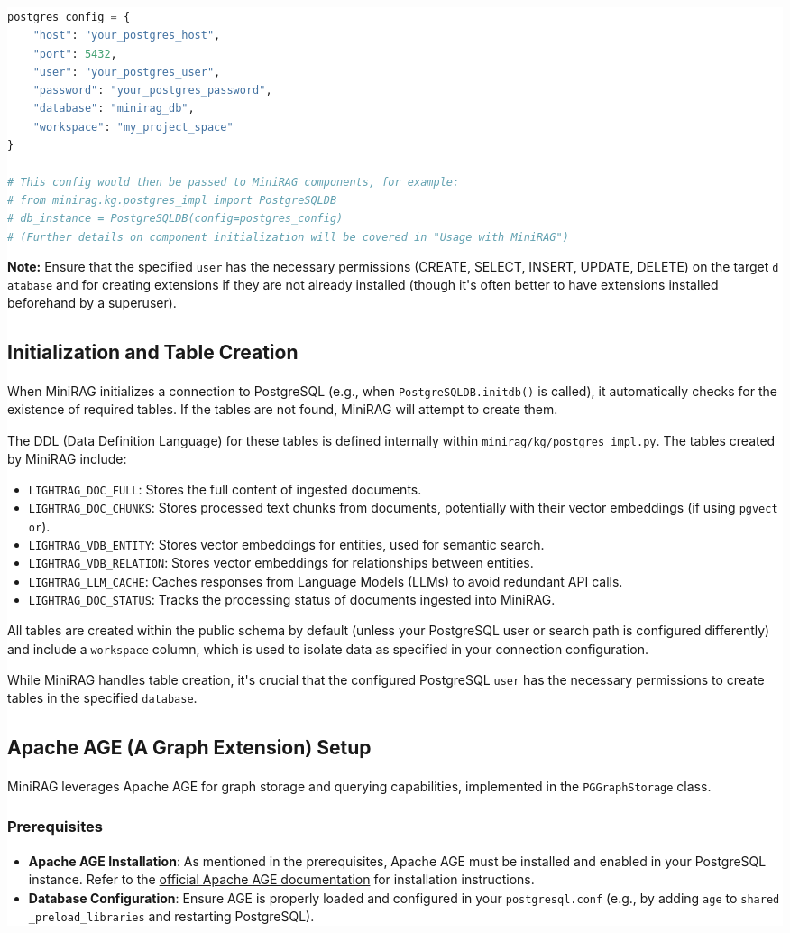```python
postgres_config = {
    "host": "your_postgres_host",
    "port": 5432,
    "user": "your_postgres_user",
    "password": "your_postgres_password",
    "database": "minirag_db",
    "workspace": "my_project_space"
}

# This config would then be passed to MiniRAG components, for example:
# from minirag.kg.postgres_impl import PostgreSQLDB
# db_instance = PostgreSQLDB(config=postgres_config)
# (Further details on component initialization will be covered in "Usage with MiniRAG")
```

**Note:** Ensure that the specified `user` has the necessary permissions (CREATE, SELECT, INSERT, UPDATE, DELETE) on the target `database` and for creating extensions if they are not already installed (though it's often better to have extensions installed beforehand by a superuser).

## Initialization and Table Creation

When MiniRAG initializes a connection to PostgreSQL (e.g., when `PostgreSQLDB.initdb()` is called), it automatically checks for the existence of required tables. If the tables are not found, MiniRAG will attempt to create them.

The DDL (Data Definition Language) for these tables is defined internally within `minirag/kg/postgres_impl.py`. The tables created by MiniRAG include:

*   `LIGHTRAG_DOC_FULL`: Stores the full content of ingested documents.
*   `LIGHTRAG_DOC_CHUNKS`: Stores processed text chunks from documents, potentially with their vector embeddings (if using `pgvector`).
*   `LIGHTRAG_VDB_ENTITY`: Stores vector embeddings for entities, used for semantic search.
*   `LIGHTRAG_VDB_RELATION`: Stores vector embeddings for relationships between entities.
*   `LIGHTRAG_LLM_CACHE`: Caches responses from Language Models (LLMs) to avoid redundant API calls.
*   `LIGHTRAG_DOC_STATUS`: Tracks the processing status of documents ingested into MiniRAG.

All tables are created within the public schema by default (unless your PostgreSQL user or search path is configured differently) and include a `workspace` column, which is used to isolate data as specified in your connection configuration.

While MiniRAG handles table creation, it's crucial that the configured PostgreSQL `user` has the necessary permissions to create tables in the specified `database`.

## Apache AGE (A Graph Extension) Setup

MiniRAG leverages Apache AGE for graph storage and querying capabilities, implemented in the `PGGraphStorage` class.

### Prerequisites
*   **Apache AGE Installation**: As mentioned in the prerequisites, Apache AGE must be installed and enabled in your PostgreSQL instance. Refer to the [official Apache AGE documentation](https://age.apache.org/docs/current/intro/installation/) for installation instructions.
*   **Database Configuration**: Ensure AGE is properly loaded and configured in your `postgresql.conf` (e.g., by adding `age` to `shared_preload_libraries` and restarting PostgreSQL).
